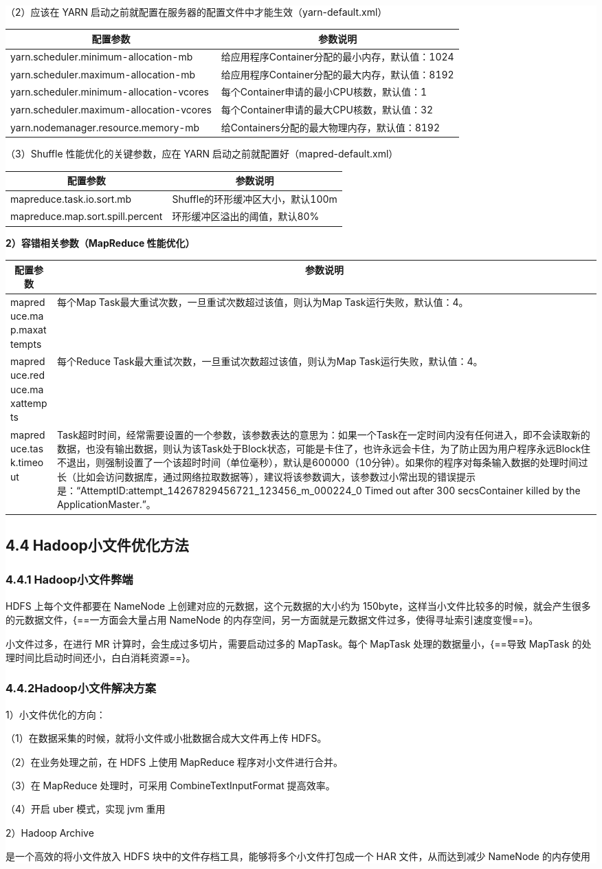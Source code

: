 （2）应该在 YARN 启动之前就配置在服务器的配置文件中才能生效（yarn-default.xml）

| 配置参数                                 | 参数说明                                        |
| ---------------------------------------- | ----------------------------------------------- |
| yarn.scheduler.minimum-allocation-mb     | 给应用程序Container分配的最小内存，默认值：1024 |
| yarn.scheduler.maximum-allocation-mb     | 给应用程序Container分配的最大内存，默认值：8192 |
| yarn.scheduler.minimum-allocation-vcores | 每个Container申请的最小CPU核数，默认值：1       |
| yarn.scheduler.maximum-allocation-vcores | 每个Container申请的最大CPU核数，默认值：32      |
| yarn.nodemanager.resource.memory-mb      | 给Containers分配的最大物理内存，默认值：8192    |

（3）Shuffle 性能优化的关键参数，应在 YARN 启动之前就配置好（mapred-default.xml）

| 配置参数                         | 参数说明                          |
| -------------------------------- | --------------------------------- |
| mapreduce.task.io.sort.mb        | Shuffle的环形缓冲区大小，默认100m |
| mapreduce.map.sort.spill.percent | 环形缓冲区溢出的阈值，默认80%     |

**2）容错相关参数（MapReduce 性能优化）**

| 配置参数                     | 参数说明                                                     |
| ---------------------------- | ------------------------------------------------------------ |
| mapreduce.map.maxattempts    | 每个Map Task最大重试次数，一旦重试次数超过该值，则认为Map Task运行失败，默认值：4。 |
| mapreduce.reduce.maxattempts | 每个Reduce Task最大重试次数，一旦重试次数超过该值，则认为Map Task运行失败，默认值：4。 |
| mapreduce.task.timeout       | Task超时时间，经常需要设置的一个参数，该参数表达的意思为：如果一个Task在一定时间内没有任何进入，即不会读取新的数据，也没有输出数据，则认为该Task处于Block状态，可能是卡住了，也许永远会卡住，为了防止因为用户程序永远Block住不退出，则强制设置了一个该超时时间（单位毫秒），默认是600000（10分钟）。如果你的程序对每条输入数据的处理时间过长（比如会访问数据库，通过网络拉取数据等），建议将该参数调大，该参数过小常出现的错误提示是：“AttemptID:attempt_14267829456721_123456_m_000224_0 Timed out after 300 secsContainer killed by the ApplicationMaster.”。 |

## 4.4 Hadoop小文件优化方法

### 4.4.1 Hadoop小文件弊端

HDFS 上每个文件都要在 NameNode 上创建对应的元数据，这个元数据的大小约为 150byte，这样当小文件比较多的时候，就会产生很多的元数据文件，{==一方面会大量占用 NameNode 的内存空间，另一方面就是元数据文件过多，使得寻址索引速度变慢==}。

小文件过多，在进行 MR 计算时，会生成过多切片，需要启动过多的 MapTask。每个 MapTask 处理的数据量小，{==导致 MapTask 的处理时间比启动时间还小，白白消耗资源==}。

### 4.4.2Hadoop小文件解决方案

1）小文件优化的方向：

（1）在数据采集的时候，就将小文件或小批数据合成大文件再上传 HDFS。

（2）在业务处理之前，在 HDFS 上使用 MapReduce 程序对小文件进行合并。

（3）在 MapReduce 处理时，可采用 CombineTextInputFormat 提高效率。

（4）开启 uber 模式，实现 jvm 重用

2）Hadoop Archive

是一个高效的将小文件放入 HDFS 块中的文件存档工具，能够将多个小文件打包成一个 HAR 文件，从而达到减少 NameNode 的内存使用
